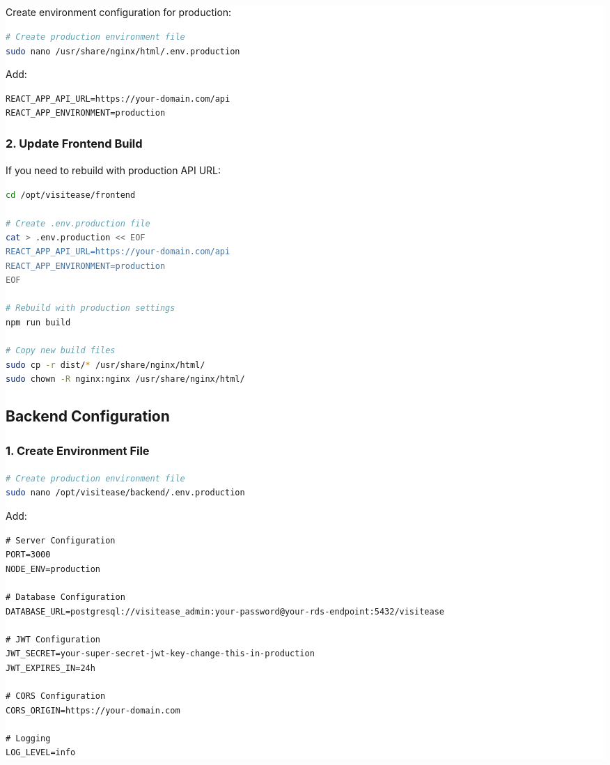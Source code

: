 Create environment configuration for production:

```bash
# Create production environment file
sudo nano /usr/share/nginx/html/.env.production
```

Add:
```env
REACT_APP_API_URL=https://your-domain.com/api
REACT_APP_ENVIRONMENT=production
```

### 2. Update Frontend Build

If you need to rebuild with production API URL:

```bash
cd /opt/visitease/frontend

# Create .env.production file
cat > .env.production << EOF
REACT_APP_API_URL=https://your-domain.com/api
REACT_APP_ENVIRONMENT=production
EOF

# Rebuild with production settings
npm run build

# Copy new build files
sudo cp -r dist/* /usr/share/nginx/html/
sudo chown -R nginx:nginx /usr/share/nginx/html/
```

## Backend Configuration

### 1. Create Environment File

```bash
# Create production environment file
sudo nano /opt/visitease/backend/.env.production
```

Add:
```env
# Server Configuration
PORT=3000
NODE_ENV=production

# Database Configuration
DATABASE_URL=postgresql://visitease_admin:your-password@your-rds-endpoint:5432/visitease

# JWT Configuration
JWT_SECRET=your-super-secret-jwt-key-change-this-in-production
JWT_EXPIRES_IN=24h

# CORS Configuration
CORS_ORIGIN=https://your-domain.com

# Logging
LOG_LEVEL=info
```
